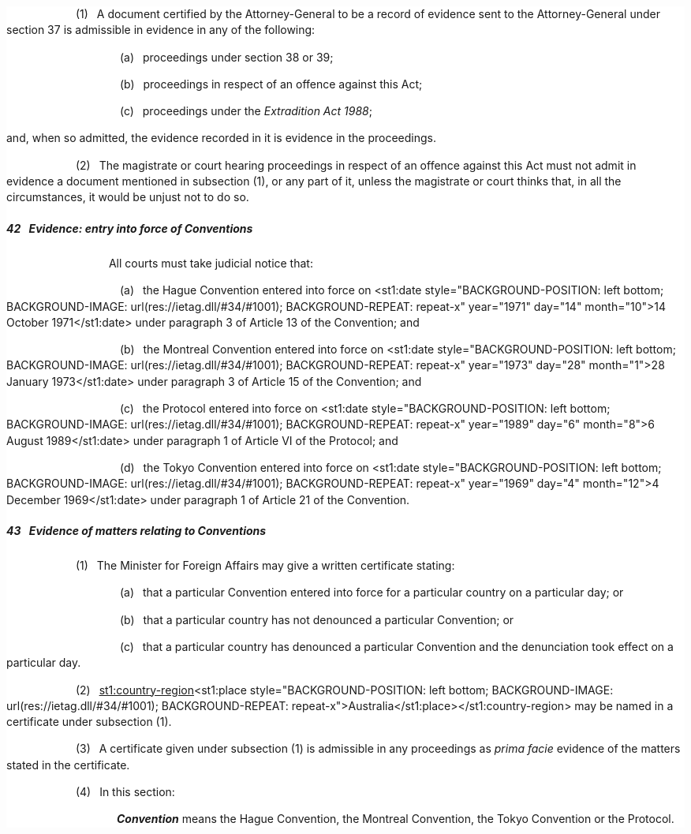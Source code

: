              (1)  A document certified by the Attorney-General to be a record of evidence sent to the Attorney-General under section 37 is admissible in evidence in any of the following:

                     (a)  proceedings under section 38 or 39;

                     (b)  proceedings in respect of an offence against this Act;

                     (c)  proceedings under the _Extradition Act 1988_;

and, when so admitted, the evidence recorded in it is evidence in the proceedings.

             (2)  The magistrate or court hearing proceedings in respect of an offence against this Act must not admit in evidence a document mentioned in subsection (1), or any part of it, unless the magistrate or court thinks that, in all the circumstances, it would be unjust not to do so.

##### <a id="42"></a>42  Evidence: entry into force of Conventions

                   All courts must take judicial notice that:

                     (a)  the Hague Convention entered into force on <st1:date style="BACKGROUND-POSITION: left bottom; BACKGROUND-IMAGE: url(res://ietag.dll/#34/#1001); BACKGROUND-REPEAT: repeat-x" year="1971" day="14" month="10">14 October 1971</st1:date> under paragraph 3 of Article 13 of the Convention; and

                     (b)  the Montreal Convention entered into force on <st1:date style="BACKGROUND-POSITION: left bottom; BACKGROUND-IMAGE: url(res://ietag.dll/#34/#1001); BACKGROUND-REPEAT: repeat-x" year="1973" day="28" month="1">28 January 1973</st1:date> under paragraph 3 of Article 15 of the Convention; and

                     (c)  the Protocol entered into force on <st1:date style="BACKGROUND-POSITION: left bottom; BACKGROUND-IMAGE: url(res://ietag.dll/#34/#1001); BACKGROUND-REPEAT: repeat-x" year="1989" day="6" month="8">6 August 1989</st1:date> under paragraph 1 of Article VI of the Protocol; and

                     (d)  the Tokyo Convention entered into force on <st1:date style="BACKGROUND-POSITION: left bottom; BACKGROUND-IMAGE: url(res://ietag.dll/#34/#1001); BACKGROUND-REPEAT: repeat-x" year="1969" day="4" month="12">4 December 1969</st1:date> under paragraph 1 of Article 21 of the Convention.

##### <a id="43"></a>43  Evidence of matters relating to Conventions

             (1)  The Minister for Foreign Affairs may give a written certificate stating:

                     (a)  that a particular Convention entered into force for a particular country on a particular day; or

                     (b)  that a particular country has not denounced a particular Convention; or

                     (c)  that a particular country has denounced a particular Convention and the denunciation took effect on a particular day.

             (2)  <st1:country-region><st1:place style="BACKGROUND-POSITION: left bottom; BACKGROUND-IMAGE: url(res://ietag.dll/#34/#1001); BACKGROUND-REPEAT: repeat-x">Australia</st1:place></st1:country-region> may be named in a certificate under subsection (1).

             (3)  A certificate given under subsection (1) is admissible in any proceedings as _prima facie_ evidence of the matters stated in the certificate.

             (4)  In this section:

                    <a name="convent"></a>**_Convention_** means the Hague Convention, the Montreal Convention, the Tokyo Convention or the Protocol.
